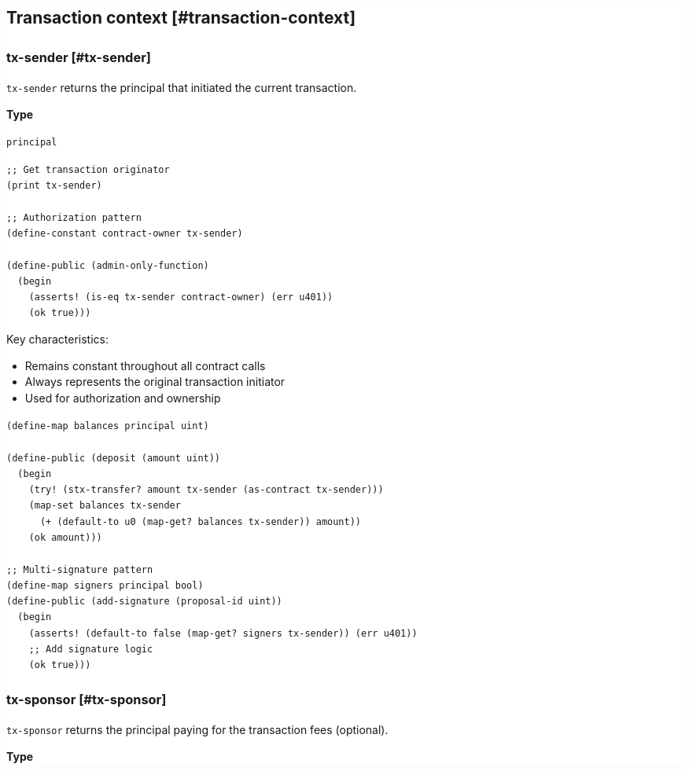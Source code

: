 ## Transaction context [#transaction-context]

### tx-sender [#tx-sender]

`tx-sender` returns the principal that initiated the current transaction.

**Type**

```clarity
principal
```

```clarity
;; Get transaction originator
(print tx-sender)

;; Authorization pattern
(define-constant contract-owner tx-sender)

(define-public (admin-only-function)
  (begin
    (asserts! (is-eq tx-sender contract-owner) (err u401))
    (ok true)))
```

Key characteristics:

- Remains constant throughout all contract calls
- Always represents the original transaction initiator
- Used for authorization and ownership

```clarity
(define-map balances principal uint)

(define-public (deposit (amount uint))
  (begin
    (try! (stx-transfer? amount tx-sender (as-contract tx-sender)))
    (map-set balances tx-sender
      (+ (default-to u0 (map-get? balances tx-sender)) amount))
    (ok amount)))

;; Multi-signature pattern
(define-map signers principal bool)
(define-public (add-signature (proposal-id uint))
  (begin
    (asserts! (default-to false (map-get? signers tx-sender)) (err u401))
    ;; Add signature logic
    (ok true)))
```

### tx-sponsor [#tx-sponsor]

`tx-sponsor` returns the principal paying for the transaction fees (optional).

**Type**
